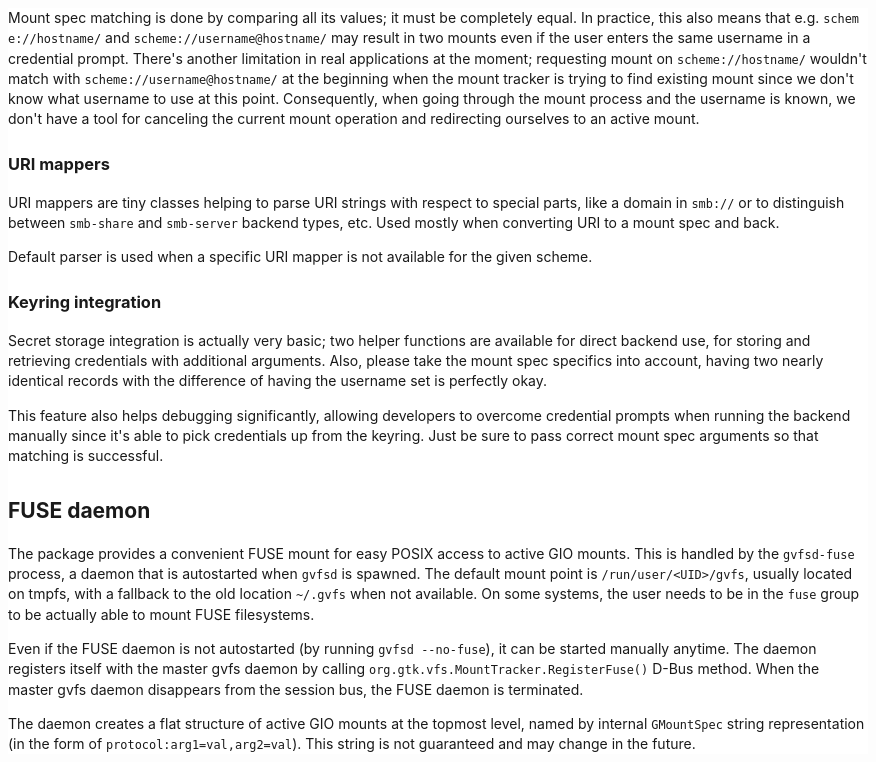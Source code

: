 Mount spec matching is done by comparing all its values; it must be completely
equal. In practice, this also means that e.g. `scheme://hostname/` and
`scheme://username@hostname/` may result in two mounts even if the user enters
the same username in a credential prompt. There's another limitation in real
applications at the moment; requesting mount on `scheme://hostname/` wouldn't
match with `scheme://username@hostname/` at the beginning when the mount tracker
is trying to find existing mount since we don't know what username to use at
this point. Consequently, when going through the mount process and the username
is known, we don't have a tool for canceling the current mount operation and
redirecting ourselves to an active mount.

### URI mappers

URI mappers are tiny classes helping to parse URI strings with respect to
special parts, like a domain in `smb://` or to distinguish between `smb-share`
and `smb-server` backend types, etc. Used mostly when converting URI to a mount
spec and back.

Default parser is used when a specific URI mapper is not available for the given
scheme.

### Keyring integration

Secret storage integration is actually very basic; two helper functions are
available for direct backend use, for storing and retrieving credentials with
additional arguments. Also, please take the mount spec specifics into account,
having two nearly identical records with the difference of having the username
set is perfectly okay.

This feature also helps debugging significantly, allowing developers to overcome
credential prompts when running the backend manually since it's able to pick
credentials up from the keyring. Just be sure to pass correct mount spec
arguments so that matching is successful.

## FUSE daemon

The package provides a convenient FUSE mount for easy POSIX access to active
GIO mounts. This is handled by the `gvfsd-fuse` process, a daemon that is
autostarted when `gvfsd` is spawned. The default mount point is
`/run/user/<UID>/gvfs`, usually located on tmpfs, with a fallback to the old
location `~/.gvfs` when not available. On some systems, the user needs to be in
the `fuse` group to be actually able to mount FUSE filesystems.

Even if the FUSE daemon is not autostarted (by running `gvfsd --no-fuse`), it
can be started manually anytime. The daemon registers itself with the master
gvfs daemon by calling `org.gtk.vfs.MountTracker.RegisterFuse()` D-Bus method.
When the master gvfs daemon disappears from the session bus, the FUSE daemon
is terminated.

The daemon creates a flat structure of active GIO mounts at the topmost level,
named by internal `GMountSpec` string representation (in the form of
`protocol:arg1=val,arg2=val`). This string is not guaranteed and may change in
the future.
